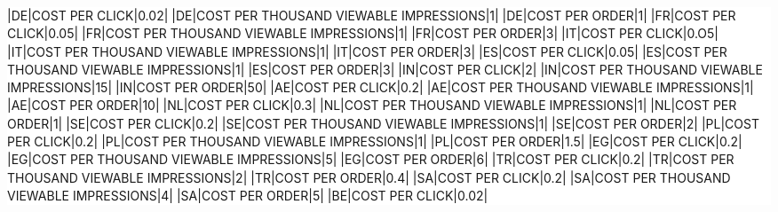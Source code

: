 |DE|COST PER CLICK|0.02|
|DE|COST PER THOUSAND VIEWABLE IMPRESSIONS|1|
|DE|COST PER ORDER|1|
|FR|COST PER CLICK|0.05|
|FR|COST PER THOUSAND VIEWABLE IMPRESSIONS|1|
|FR|COST PER ORDER|3|
|IT|COST PER CLICK|0.O5|
|IT|COST PER THOUSAND VIEWABLE IMPRESSIONS|1|
|IT|COST PER ORDER|3|
|ES|COST PER CLICK|0.05|
|ES|COST PER THOUSAND VIEWABLE IMPRESSIONS|1|
|ES|COST PER ORDER|3|
|IN|COST PER CLICK|2|
|IN|COST PER THOUSAND VIEWABLE IMPRESSIONS|15|
|IN|COST PER ORDER|50|
|AE|COST PER CLICK|0.2|
|AE|COST PER THOUSAND VIEWABLE IMPRESSIONS|1|
|AE|COST PER ORDER|10|
|NL|COST PER CLICK|0.3|
|NL|COST PER THOUSAND VIEWABLE IMPRESSIONS|1|
|NL|COST PER ORDER|1|
|SE|COST PER CLICK|0.2|
|SE|COST PER THOUSAND VIEWABLE IMPRESSIONS|1|
|SE|COST PER ORDER|2|
|PL|COST PER CLICK|0.2|
|PL|COST PER THOUSAND VIEWABLE IMPRESSIONS|1|
|PL|COST PER ORDER|1.5|
|EG|COST PER CLICK|0.2|
|EG|COST PER THOUSAND VIEWABLE IMPRESSIONS|5|
|EG|COST PER ORDER|6|
|TR|COST PER CLICK|0.2|
|TR|COST PER THOUSAND VIEWABLE IMPRESSIONS|2|
|TR|COST PER ORDER|0.4|
|SA|COST PER CLICK|0.2|
|SA|COST PER THOUSAND VIEWABLE IMPRESSIONS|4|
|SA|COST PER ORDER|5|
|BE|COST PER CLICK|0.02|